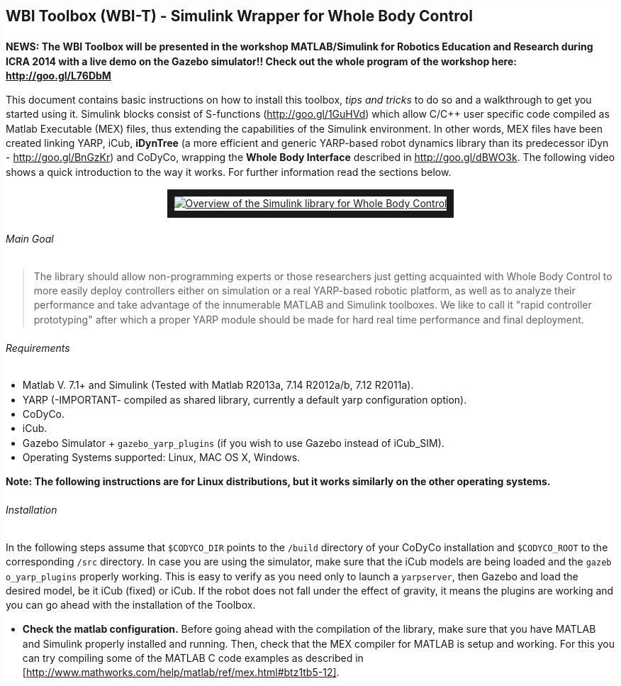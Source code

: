 WBI Toolbox (WBI-T) - Simulink Wrapper for Whole Body Control
-------------------------------------------------------------

**NEWS: The WBI Toolbox will be presented in the workshop MATLAB/Simulink for Robotics Education and Research during ICRA 2014 with a live demo on the Gazebo simulator!! Check out the whole program of the workshop here: http://goo.gl/L76DbM**

This document contains basic instructions on how to install this toolbox, *tips and tricks* to do so and a walkthrough to get you started using it. Simulink blocks consist of S-functions (http://goo.gl/1GuHVd) which allow C/C++ user specific code compiled as Matlab Executable (MEX) files, thus extending the capabilities of the Simulink environment. In other words, MEX files have been created linking YARP, iCub, **iDynTree** (a more efficient and generic YARP-based robot dynamics library than its predecessor iDyn - http://goo.gl/BnGzKr) and CoDyCo, wrapping the **Whole Body Interface** described in http://goo.gl/dBWO3k. The following video shows a quick introduction to the way it works. For further information read the sections below.


<p align="center">
<a href="http://www.youtube.com/watch?feature=player_embedded&v=h2T4BtuDiJg
" target="_blank"><img src="http://img.youtube.com/vi/h2T4BtuDiJg/0.jpg" 
alt="Overview of the Simulink library for Whole Body Control" width="480" height="360" border="10" /></a>
</p>



###### Main Goal ######
> The library should allow non-programming experts or those researchers just getting acquainted with Whole Body Control to more easily deploy controllers either on simulation or a real YARP-based robotic platform, as well as to analyze their performance and take advantage of the innumerable MATLAB and Simulink toolboxes. We like to call it "rapid controller prototyping" after which a proper YARP module should be made for hard real time performance and final deployment.


###### Requirements
* Matlab V. 7.1+ and Simulink (Tested with Matlab R2013a, 7.14 R2012a/b, 7.12 R2011a).
* YARP (-IMPORTANT- compiled as shared library, currently a default yarp configuration option).
* CoDyCo. 
* iCub.
* Gazebo Simulator + `gazebo_yarp_plugins` (if you wish to use Gazebo instead of iCub_SIM).
* Operating Systems supported: Linux, MAC OS X, Windows.

**Note: The following instructions are for Linux distributions, but it works similarly on the other operating systems.**

###### Installation
In the following steps assume that `$CODYCO_DIR` points to the `/build` directory of your CoDyCo installation and `$CODYCO_ROOT` to the corresponding `/src` directory. In case you are using the simulator, make sure that the iCub models are being loaded and the `gazebo_yarp_plugins` properly working. This is easy to verify as you need only to launch a `yarpserver`, then Gazebo and load the desired model, be it iCub (fixed) or iCub. If the robot does not fall under the effect of gravity, it means the plugins are working and you can go ahead with the installation of the Toolbox.

- **Check the matlab configuration.** Before going ahead with the compilation of the library, make sure that you have MATLAB and Simulink properly installed and running. Then, check that the MEX compiler for MATLAB is setup and working. For this you can try compiling some of the MATLAB C code examples as described in [http://www.mathworks.com/help/matlab/ref/mex.html#btz1tb5-12]. 
